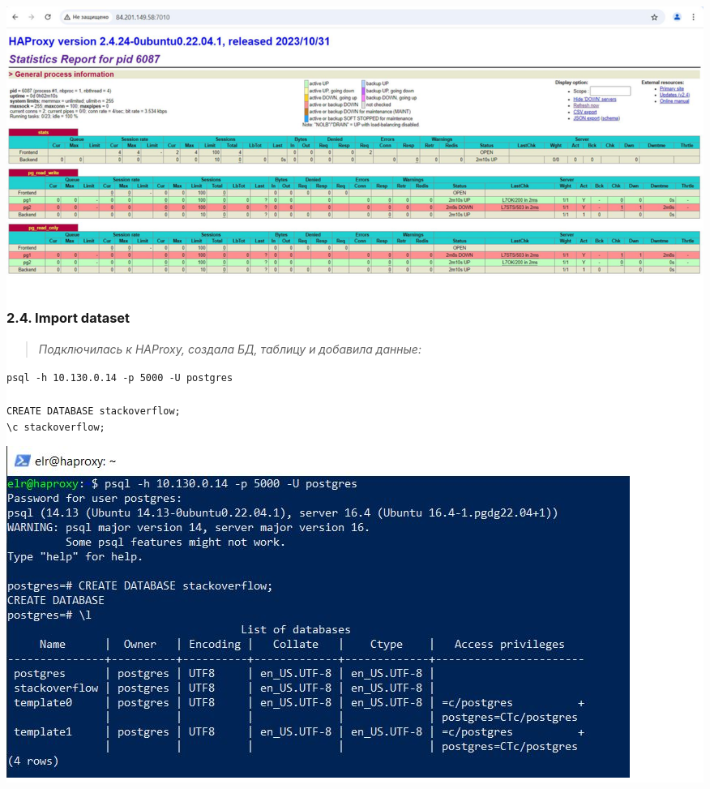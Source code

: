 ![Dashboard](/images/p_49.JPG)

### 2.4. Import dataset

> _Подключилась к HAProxy, создала БД, таблицу и добавила данные:_

```
psql -h 10.130.0.14 -p 5000 -U postgres

CREATE DATABASE stackoverflow;
\c stackoverflow;

```
![Create DB](/images/p_50.JPG)
